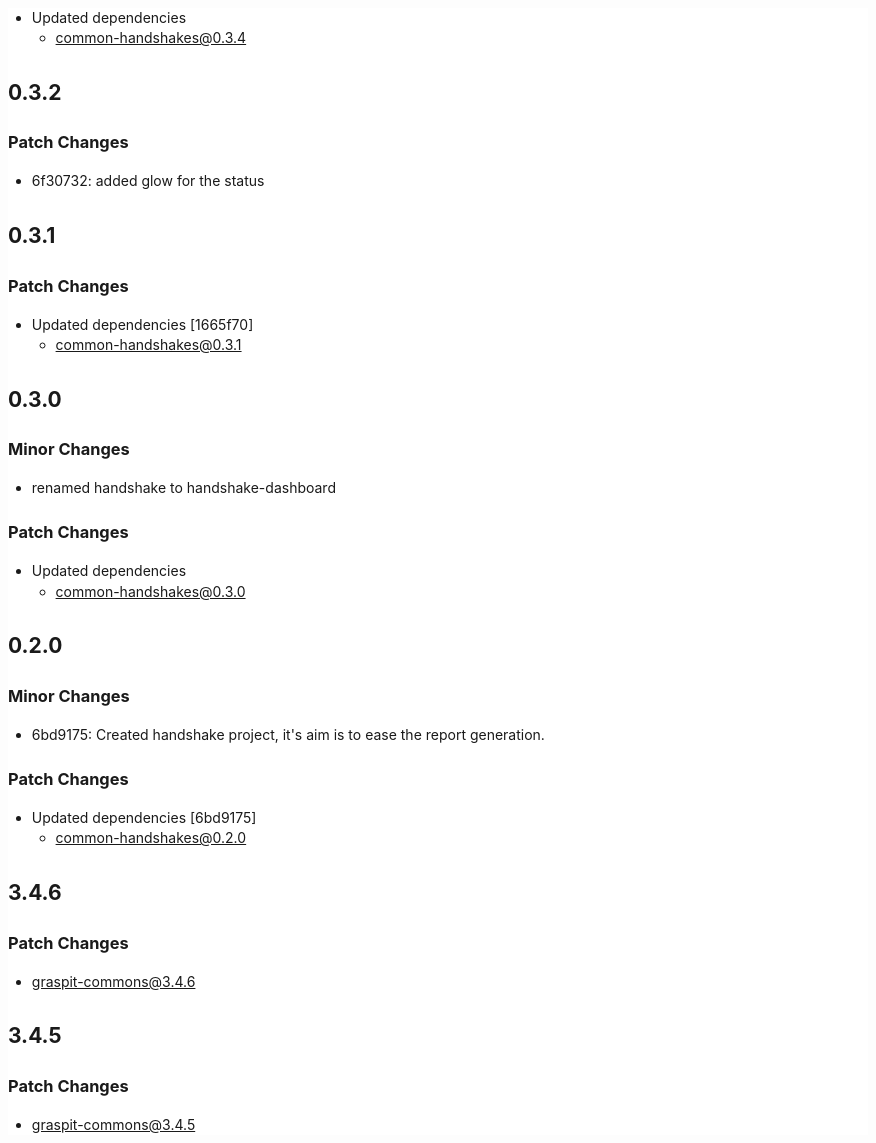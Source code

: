 - Updated dependencies
  - common-handshakes@0.3.4

## 0.3.2

### Patch Changes

- 6f30732: added glow for the status

## 0.3.1

### Patch Changes

- Updated dependencies [1665f70]
  - common-handshakes@0.3.1

## 0.3.0

### Minor Changes

- renamed handshake to handshake-dashboard

### Patch Changes

- Updated dependencies
  - common-handshakes@0.3.0

## 0.2.0

### Minor Changes

- 6bd9175: Created handshake project, it's aim is to ease the report generation.

### Patch Changes

- Updated dependencies [6bd9175]
  - common-handshakes@0.2.0

## 3.4.6

### Patch Changes

- graspit-commons@3.4.6

## 3.4.5

### Patch Changes

- graspit-commons@3.4.5
